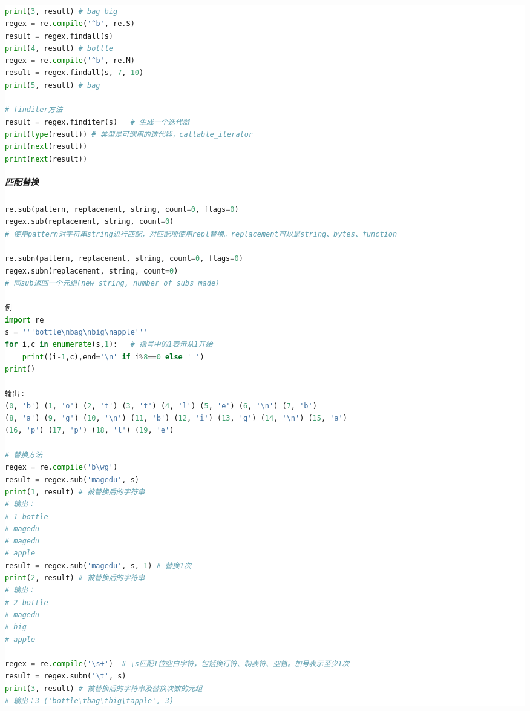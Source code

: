 ```python
print(3, result) # bag big
regex = re.compile('^b', re.S)
result = regex.findall(s)
print(4, result) # bottle
regex = re.compile('^b', re.M)
result = regex.findall(s, 7, 10)
print(5, result) # bag

# finditer方法
result = regex.finditer(s)   # 生成一个迭代器
print(type(result)) # 类型是可调用的迭代器，callable_iterator
print(next(result))
print(next(result))
```



##### 匹配替换

```python
re.sub(pattern, replacement, string, count=0, flags=0)
regex.sub(replacement, string, count=0)
# 使用pattern对字符串string进行匹配，对匹配项使用repl替换。replacement可以是string、bytes、function

re.subn(pattern, replacement, string, count=0, flags=0)
regex.subn(replacement, string, count=0)
# 同sub返回一个元组(new_string, number_of_subs_made)

例
import re
s = '''bottle\nbag\nbig\napple'''
for i,c in enumerate(s,1):   # 括号中的1表示从1开始
    print((i-1,c),end='\n' if i%8==0 else ' ')
print()

输出：
(0, 'b') (1, 'o') (2, 't') (3, 't') (4, 'l') (5, 'e') (6, '\n') (7, 'b')
(8, 'a') (9, 'g') (10, '\n') (11, 'b') (12, 'i') (13, 'g') (14, '\n') (15, 'a')
(16, 'p') (17, 'p') (18, 'l') (19, 'e') 

# 替换方法
regex = re.compile('b\wg')
result = regex.sub('magedu', s)
print(1, result) # 被替换后的字符串
# 输出：
# 1 bottle
# magedu
# magedu
# apple
result = regex.sub('magedu', s, 1) # 替换1次
print(2, result) # 被替换后的字符串
# 输出：
# 2 bottle
# magedu
# big
# apple

regex = re.compile('\s+')  # \s匹配1位空白字符，包括换行符、制表符、空格。加号表示至少1次
result = regex.subn('\t', s)
print(3, result) # 被替换后的字符串及替换次数的元组
# 输出：3 ('bottle\tbag\tbig\tapple', 3)
```
